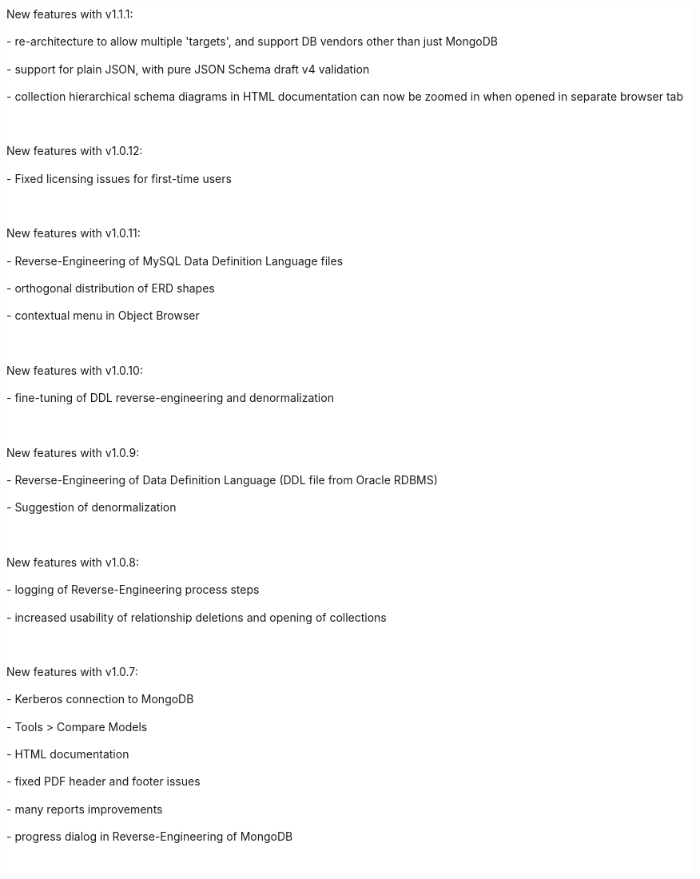 New features with v1.1.1:

\- re-architecture to allow multiple 'targets', and support DB vendors other than just MongoDB

\- support for plain JSON, with pure JSON Schema draft v4 validation

\- collection hierarchical schema diagrams in HTML documentation can now be zoomed in when opened in separate browser tab

&nbsp;

New features with v1.0.12:

\- Fixed licensing issues for first-time users

&nbsp;

New features with v1.0.11:

\- Reverse-Engineering of MySQL Data Definition Language files

\- orthogonal distribution of ERD shapes

\- contextual menu in Object Browser

&nbsp;

New features with v1.0.10:

\- fine-tuning of DDL reverse-engineering and denormalization

&nbsp;

New features with v1.0.9:

\- Reverse-Engineering of Data Definition Language (DDL file from Oracle RDBMS)

\- Suggestion of denormalization

&nbsp;

New features with v1.0.8:

\- logging of Reverse-Engineering process steps

\- increased usability of relationship deletions and opening of collections

&nbsp;

New features with v1.0.7:

\- Kerberos connection to MongoDB

\- Tools \> Compare Models

\- HTML documentation

\- fixed PDF header and footer issues

\- many reports improvements

\- progress dialog in Reverse-Engineering of MongoDB

&nbsp;
